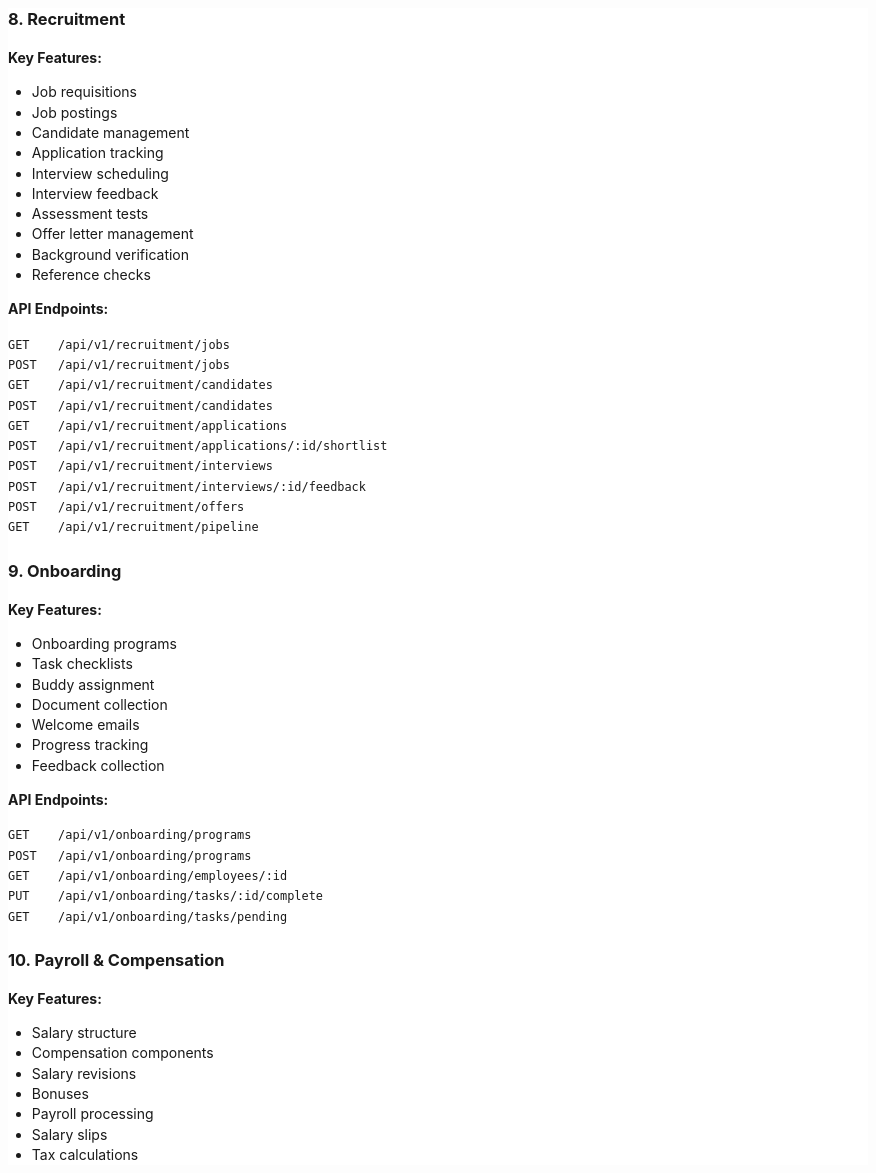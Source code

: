 ### 8. Recruitment
**Key Features:**
- Job requisitions
- Job postings
- Candidate management
- Application tracking
- Interview scheduling
- Interview feedback
- Assessment tests
- Offer letter management
- Background verification
- Reference checks

**API Endpoints:**
```
GET    /api/v1/recruitment/jobs
POST   /api/v1/recruitment/jobs
GET    /api/v1/recruitment/candidates
POST   /api/v1/recruitment/candidates
GET    /api/v1/recruitment/applications
POST   /api/v1/recruitment/applications/:id/shortlist
POST   /api/v1/recruitment/interviews
POST   /api/v1/recruitment/interviews/:id/feedback
POST   /api/v1/recruitment/offers
GET    /api/v1/recruitment/pipeline
```

### 9. Onboarding
**Key Features:**
- Onboarding programs
- Task checklists
- Buddy assignment
- Document collection
- Welcome emails
- Progress tracking
- Feedback collection

**API Endpoints:**
```
GET    /api/v1/onboarding/programs
POST   /api/v1/onboarding/programs
GET    /api/v1/onboarding/employees/:id
PUT    /api/v1/onboarding/tasks/:id/complete
GET    /api/v1/onboarding/tasks/pending
```

### 10. Payroll & Compensation
**Key Features:**
- Salary structure
- Compensation components
- Salary revisions
- Bonuses
- Payroll processing
- Salary slips
- Tax calculations
